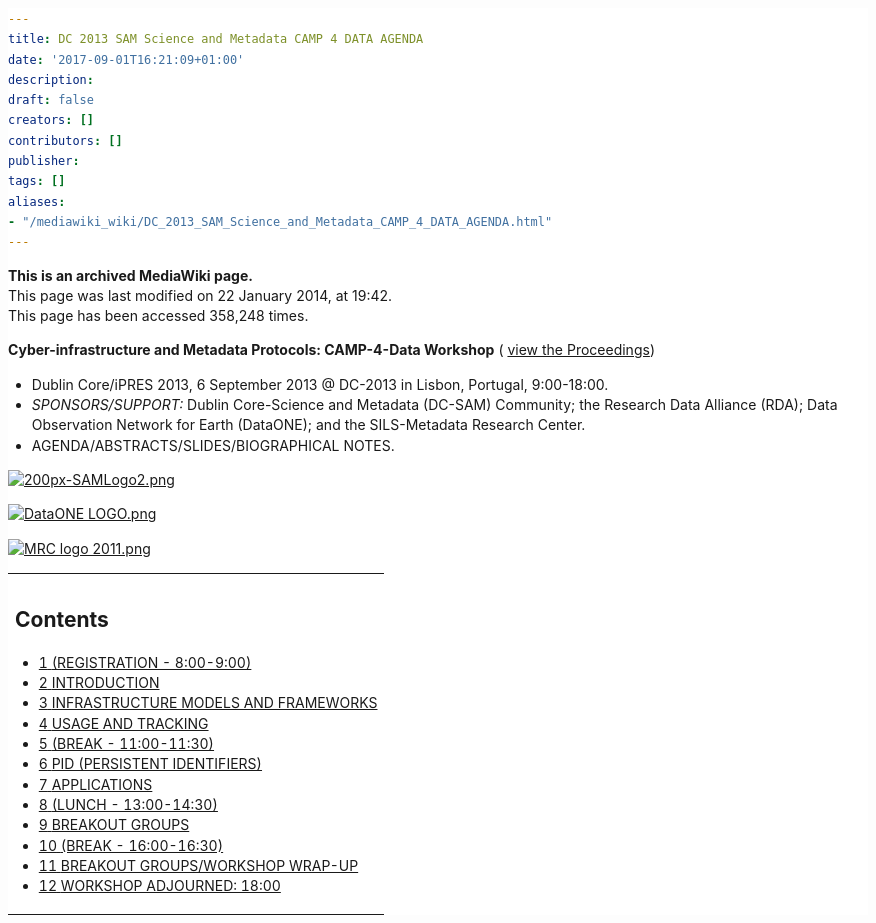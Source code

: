 ```yaml
---
title: DC 2013 SAM Science and Metadata CAMP 4 DATA AGENDA
date: '2017-09-01T16:21:09+01:00'
description: 
draft: false
creators: []
contributors: []
publisher: 
tags: []
aliases:
- "/mediawiki_wiki/DC_2013_SAM_Science_and_Metadata_CAMP_4_DATA_AGENDA.html"
---
```


 **This is an archived MediaWiki page.**  
This page was last modified on 22 January 2014, at 19:42.  
This page has been accessed 358,248 times.

**Cyber-infrastructure and Metadata Protocols: CAMP-4-Data Workshop** ( [view the Proceedings](http://dcevents.dublincore.org/IntConf/dc-2013/schedConf/presentations?searchField=&searchMatch=&search=&track=32%7C))

- Dublin Core/iPRES 2013, 6 September 2013 @ DC-2013 in Lisbon, Portugal, 9:00-18:00.
- _SPONSORS/SUPPORT:_ Dublin Core-Science and Metadata (DC-SAM) Community; the Research Data Alliance (RDA); Data Observation Network for Earth (DataONE); and the SILS-Metadata Research Center. 
- AGENDA/ABSTRACTS/SLIDES/BIOGRAPHICAL NOTES.

 [<img alt="200px-SAMLogo2.png" src="/mediawiki_wiki/images/200px-SAMLogo2.png" width="150" height="153">](/mediawiki_wiki/images/200px-SAMLogo2.png)

 [<img alt="DataONE LOGO.png" src="/mediawiki_wiki/images/DataONE_LOGO.png" width="150" height="36">](/mediawiki_wiki/images/DataONE_LOGO.png)

 [<img alt="MRC logo 2011.png" src="/mediawiki_wiki/images/MRC_logo_2011.png" width="265" height="82">](/mediawiki_wiki/images/MRC_logo_2011.png)
<table id="toc" class="toc">
  <tr>
    <td>
      <div id="toctitle">
        <h2>Contents</h2>
      </div>
      <ul>
        <li class="toclevel-1 tocsection-1"><a href="#.28REGISTRATION_-_8:00-9:00.29"><span class="tocnumber">1</span> <span class="toctext">(REGISTRATION - 8:00-9:00)</span></a></li>
        <li class="toclevel-1 tocsection-2"><a href="#INTRODUCTION"><span class="tocnumber">2</span> <span class="toctext">INTRODUCTION</span></a></li>
        <li class="toclevel-1 tocsection-3"><a href="#INFRASTRUCTURE_MODELS_AND_FRAMEWORKS"><span class="tocnumber">3</span> <span class="toctext">INFRASTRUCTURE MODELS AND FRAMEWORKS</span></a></li>
        <li class="toclevel-1 tocsection-4"><a href="#USAGE_AND_TRACKING"><span class="tocnumber">4</span> <span class="toctext">USAGE AND TRACKING</span></a></li>
        <li class="toclevel-1 tocsection-5"><a href="#.28BREAK_-_11:00-11:30.29"><span class="tocnumber">5</span> <span class="toctext">(BREAK - 11:00-11:30)</span></a></li>
        <li class="toclevel-1 tocsection-6"><a href="#PID_.28PERSISTENT_IDENTIFIERS.29"><span class="tocnumber">6</span> <span class="toctext">PID (PERSISTENT IDENTIFIERS)</span></a></li>
        <li class="toclevel-1 tocsection-7"><a href="#APPLICATIONS"><span class="tocnumber">7</span> <span class="toctext">APPLICATIONS</span></a></li>
        <li class="toclevel-1 tocsection-8"><a href="#.28LUNCH_-_13:00-14:30.29"><span class="tocnumber">8</span> <span class="toctext">(LUNCH - 13:00-14:30)</span></a></li>
        <li class="toclevel-1 tocsection-9"><a href="#BREAKOUT_GROUPS"><span class="tocnumber">9</span> <span class="toctext">BREAKOUT GROUPS</span></a></li>
        <li class="toclevel-1 tocsection-10"><a href="#.28BREAK_-_16:00-16:30.29"><span class="tocnumber">10</span> <span class="toctext">(BREAK - 16:00-16:30)</span></a></li>
        <li class="toclevel-1 tocsection-11"><a href="#BREAKOUT_GROUPS.2FWORKSHOP_WRAP-UP"><span class="tocnumber">11</span> <span class="toctext">BREAKOUT GROUPS/WORKSHOP WRAP-UP</span></a></li>
        <li class="toclevel-1 tocsection-12"><a href="#WORKSHOP_ADJOURNED:_18:00"><span class="tocnumber">12</span> <span class="toctext">WORKSHOP ADJOURNED: 18:00</span></a></li>